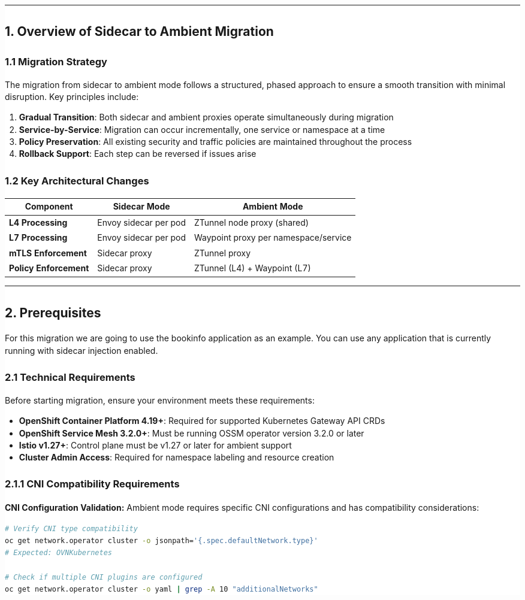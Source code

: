 
---

## 1. Overview of Sidecar to Ambient Migration

### 1.1 Migration Strategy

The migration from sidecar to ambient mode follows a structured, phased approach to ensure a smooth transition with minimal disruption. Key principles include:

1. **Gradual Transition**: Both sidecar and ambient proxies operate simultaneously during migration
2. **Service-by-Service**: Migration can occur incrementally, one service or namespace at a time
3. **Policy Preservation**: All existing security and traffic policies are maintained throughout the process
4. **Rollback Support**: Each step can be reversed if issues arise

### 1.2 Key Architectural Changes

| Component | Sidecar Mode | Ambient Mode |
|-----------|--------------|--------------|
| **L4 Processing** | Envoy sidecar per pod | ZTunnel node proxy (shared) |
| **L7 Processing** | Envoy sidecar per pod | Waypoint proxy per namespace/service |
| **mTLS Enforcement** | Sidecar proxy | ZTunnel proxy |
| **Policy Enforcement** | Sidecar proxy | ZTunnel (L4) + Waypoint (L7) |

---

## 2. Prerequisites

For this migration we are going to use the bookinfo application as an example. You can use any application that is currently running with sidecar injection enabled.

### 2.1 Technical Requirements

Before starting migration, ensure your environment meets these requirements:

- **OpenShift Container Platform 4.19+**: Required for supported Kubernetes Gateway API CRDs
- **OpenShift Service Mesh 3.2.0+**: Must be running OSSM operator version 3.2.0 or later
- **Istio v1.27+**: Control plane must be v1.27 or later for ambient support
- **Cluster Admin Access**: Required for namespace labeling and resource creation

### 2.1.1 CNI Compatibility Requirements

**CNI Configuration Validation:**
Ambient mode requires specific CNI configurations and has compatibility considerations:

```bash
# Verify CNI type compatibility
oc get network.operator cluster -o jsonpath='{.spec.defaultNetwork.type}'
# Expected: OVNKubernetes

# Check if multiple CNI plugins are configured
oc get network.operator cluster -o yaml | grep -A 10 "additionalNetworks"
```
